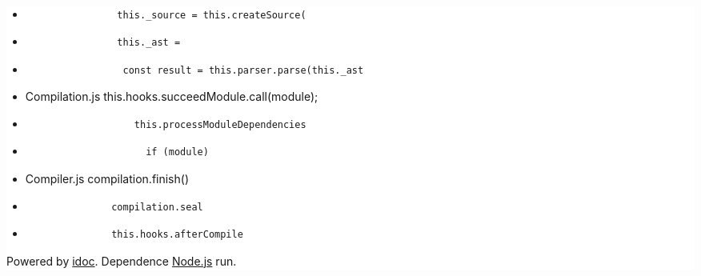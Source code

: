 -                     this._source = this.createSource(
-                     this._ast =
-                      const result = this.parser.parse(this._ast
- Compilation.js      this.hooks.succeedModule.call(module);
-                        this.processModuleDependencies
-                          if (module) 
- Compiler.js        compilation.finish()
-                    compilation.seal
-                    this.hooks.afterCompile 

</code></pre>
        <div class="copyright">Powered by <a href="https://github.com/jaywcjlove/idoc" target="_blank">idoc</a>. Dependence <a href="https://nodejs.org">Node.js</a> run.</div>
    